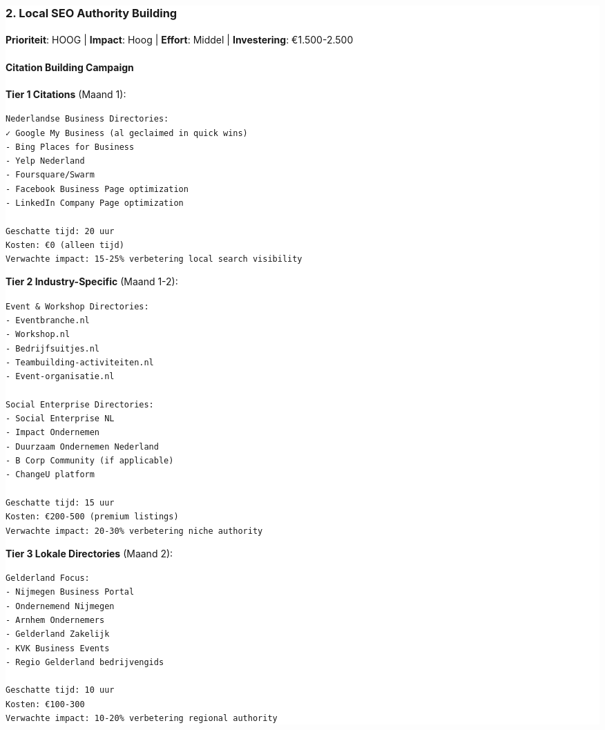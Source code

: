 
### 2. Local SEO Authority Building
**Prioriteit**: HOOG | **Impact**: Hoog | **Effort**: Middel | **Investering**: €1.500-2.500

#### Citation Building Campaign

**Tier 1 Citations** (Maand 1):
```
Nederlandse Business Directories:
✓ Google My Business (al geclaimed in quick wins)
- Bing Places for Business 
- Yelp Nederland
- Foursquare/Swarm
- Facebook Business Page optimization
- LinkedIn Company Page optimization

Geschatte tijd: 20 uur
Kosten: €0 (alleen tijd)
Verwachte impact: 15-25% verbetering local search visibility
```

**Tier 2 Industry-Specific** (Maand 1-2):
```
Event & Workshop Directories:
- Eventbranche.nl
- Workshop.nl  
- Bedrijfsuitjes.nl
- Teambuilding-activiteiten.nl
- Event-organisatie.nl

Social Enterprise Directories:
- Social Enterprise NL
- Impact Ondernemen
- Duurzaam Ondernemen Nederland
- B Corp Community (if applicable)
- ChangeU platform

Geschatte tijd: 15 uur
Kosten: €200-500 (premium listings)
Verwachte impact: 20-30% verbetering niche authority
```

**Tier 3 Lokale Directories** (Maand 2):
```
Gelderland Focus:
- Nijmegen Business Portal
- Ondernemend Nijmegen
- Arnhem Ondernemers
- Gelderland Zakelijk
- KVK Business Events
- Regio Gelderland bedrijvengids

Geschatte tijd: 10 uur  
Kosten: €100-300
Verwachte impact: 10-20% verbetering regional authority
```
